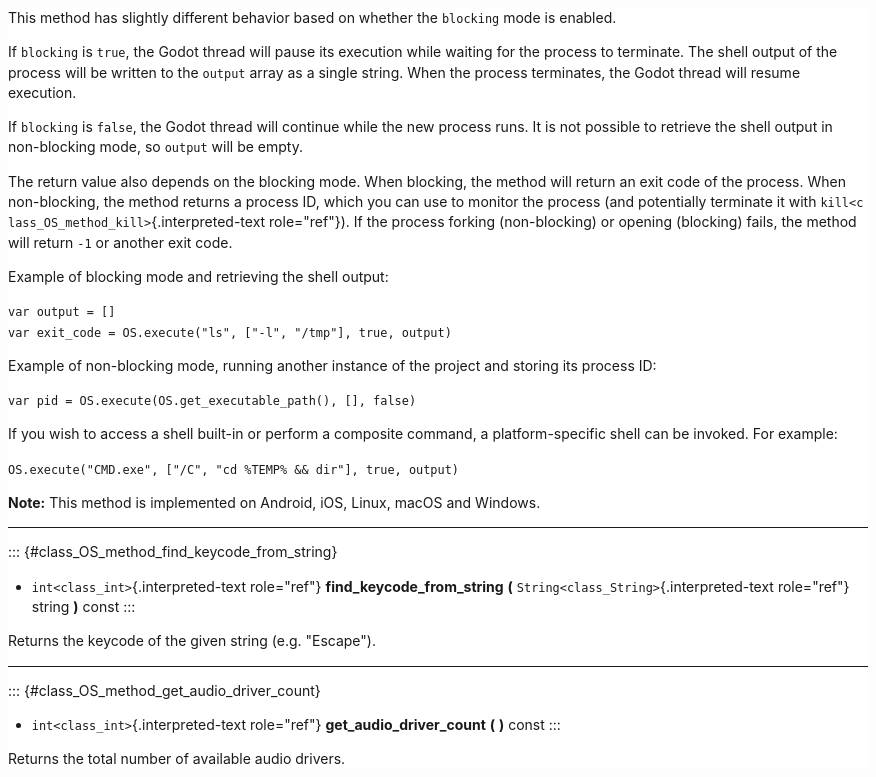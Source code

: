 This method has slightly different behavior based on whether the
`blocking` mode is enabled.

If `blocking` is `true`, the Godot thread will pause its execution while
waiting for the process to terminate. The shell output of the process
will be written to the `output` array as a single string. When the
process terminates, the Godot thread will resume execution.

If `blocking` is `false`, the Godot thread will continue while the new
process runs. It is not possible to retrieve the shell output in
non-blocking mode, so `output` will be empty.

The return value also depends on the blocking mode. When blocking, the
method will return an exit code of the process. When non-blocking, the
method returns a process ID, which you can use to monitor the process
(and potentially terminate it with
`kill<class_OS_method_kill>`{.interpreted-text role="ref"}). If the
process forking (non-blocking) or opening (blocking) fails, the method
will return `-1` or another exit code.

Example of blocking mode and retrieving the shell output:

    var output = []
    var exit_code = OS.execute("ls", ["-l", "/tmp"], true, output)

Example of non-blocking mode, running another instance of the project
and storing its process ID:

    var pid = OS.execute(OS.get_executable_path(), [], false)

If you wish to access a shell built-in or perform a composite command, a
platform-specific shell can be invoked. For example:

    OS.execute("CMD.exe", ["/C", "cd %TEMP% && dir"], true, output)

**Note:** This method is implemented on Android, iOS, Linux, macOS and
Windows.

------------------------------------------------------------------------

::: {#class_OS_method_find_keycode_from_string}
-   `int<class_int>`{.interpreted-text role="ref"}
    **find\_keycode\_from\_string** **(**
    `String<class_String>`{.interpreted-text role="ref"} string **)**
    const
:::

Returns the keycode of the given string (e.g. \"Escape\").

------------------------------------------------------------------------

::: {#class_OS_method_get_audio_driver_count}
-   `int<class_int>`{.interpreted-text role="ref"}
    **get\_audio\_driver\_count** **(** **)** const
:::

Returns the total number of available audio drivers.
